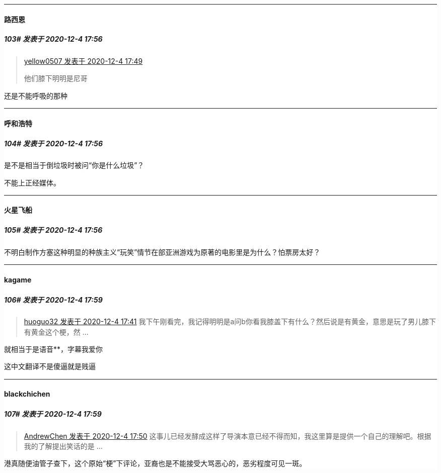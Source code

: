 
-----

####  路西恩  
##### 103#       发表于 2020-12-4 17:56


<blockquote><a href="httphttps://bbs.saraba1st.com/2b/forum.php?mod=redirect&amp;goto=findpost&amp;pid=49610363&amp;ptid=1975720" target="_blank">yellow0507 发表于 2020-12-4 17:49</a>

他们膝下明明是尼哥</blockquote>
还是不能呼吸的那种


-----

####  呼和浩特  
##### 104#       发表于 2020-12-4 17:56


是不是相当于倒垃圾时被问“你是什么垃圾”？


不能上正经媒体。


-----

####  火星飞船  
##### 105#       发表于 2020-12-4 17:56


不明白制作方塞这种明显的种族主义“玩笑”情节在部亚洲游戏为原著的电影里是为什么？怕票房太好？


-----

####  kagame  
##### 106#       发表于 2020-12-4 17:59


<blockquote><a href="httphttps://bbs.saraba1st.com/2b/forum.php?mod=redirect&amp;goto=findpost&amp;pid=49610262&amp;ptid=1975720" target="_blank">huoguo32 发表于 2020-12-4 17:41</a>
我下午刚看完，我记得明明是a问b你看我膝盖下有什么？然后说是有黄金，意思是玩了男儿膝下有黄金这个梗，然 ...</blockquote>
就相当于是语音**，字幕我爱你

这中文翻译不是傻逼就是贱逼


-----

####  blackchichen  
##### 107#       发表于 2020-12-4 17:59


<blockquote><a href="httphttps://bbs.saraba1st.com/2b/forum.php?mod=redirect&amp;goto=findpost&amp;pid=49610382&amp;ptid=1975720" target="_blank">AndrewChen 发表于 2020-12-4 17:50</a>
这事儿已经发酵成这样了导演本意已经不得而知，我这里算是提供一个自己的理解吧。根据我的了解提出笑话的是 ...</blockquote>
港真随便油管子查下，这个原始“梗”下评论，亚裔也是不能接受大骂恶心的，恶劣程度可见一斑。
